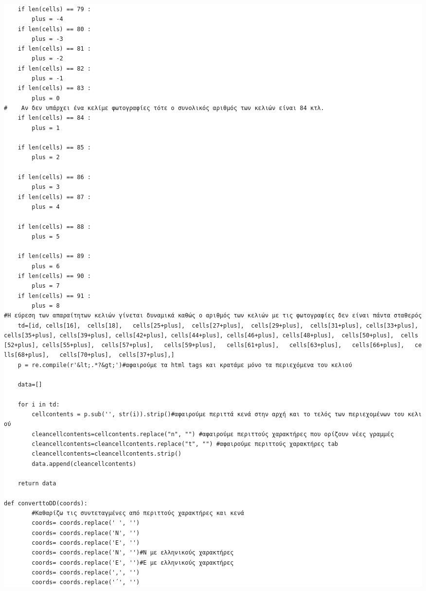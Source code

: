```
    if len(cells) == 79 :
        plus = -4
    if len(cells) == 80 :
        plus = -3
    if len(cells) == 81 :
        plus = -2
    if len(cells) == 82 :
        plus = -1
    if len(cells) == 83 :
        plus = 0
#    Αν δεν υπάρχει ένα κελίμε φωτογραφίες τότε ο συνολικός αριθμός των κελιών είναι 84 κτλ.     
    if len(cells) == 84 :
        plus = 1
 
    if len(cells) == 85 :
        plus = 2
 
    if len(cells) == 86 :
        plus = 3
    if len(cells) == 87 :
        plus = 4
 
    if len(cells) == 88 :
        plus = 5
 
    if len(cells) == 89 :
        plus = 6    
    if len(cells) == 90 :
        plus = 7
    if len(cells) == 91 :
        plus = 8
#Η εύρεση των απαραίτητων κελιών γίνεται δυναμικά καθώς ο αριθμός των κελιών με τις φωτογραφίες δεν είναι πάντα σταθερός
    td=[id, cells[16],  cells[18],   cells[25+plus],  cells[27+plus],  cells[29+plus],  cells[31+plus], cells[33+plus], cells[35+plus], cells[39+plus], cells[42+plus], cells[44+plus], cells[46+plus], cells[48+plus],  cells[50+plus],  cells[52+plus], cells[55+plus],  cells[57+plus],   cells[59+plus],   cells[61+plus],   cells[63+plus],   cells[66+plus],   cells[68+plus],   cells[70+plus],  cells[37+plus],]
    p = re.compile(r'&lt;.*?&gt;')#αφαιρούμε τα html tags και κρατάμε μόνο τα περιεχόμενα του κελιού
 
    data=[]
 
    for i in td:
        cellcontents = p.sub('', str(i)).strip()#αφαιρούμε περιττά κενά στην αρχή και το τελός των περιεχομένων του κελιού
        cleancellcontents=cellcontents.replace("n", "") #αφαιρούμε περιττούς χαρακτήρες που ορίζουν νέες γραμμές
        cleancellcontents=cleancellcontents.replace("t", "") #αφαιρούμε περιττούς χαρακτήρες tab
        cleancellcontents=cleancellcontents.strip()
        data.append(cleancellcontents)
 
    return data
 
def converttoDD(coords):
        #Καθαρίζω τις συντεταγμένες από περιττούς χαρακτήρες και κενά
        coords= coords.replace(' ', '')
        coords= coords.replace('N', '')
        coords= coords.replace('E', '')
        coords= coords.replace('Ν', '')#Ν με ελληνικούς χαρακτήρες
        coords= coords.replace('Ε', '')#Ε με ελληνικούς χαρακτήρες
        coords= coords.replace(',', '')
        coords= coords.replace('΄', '')
```